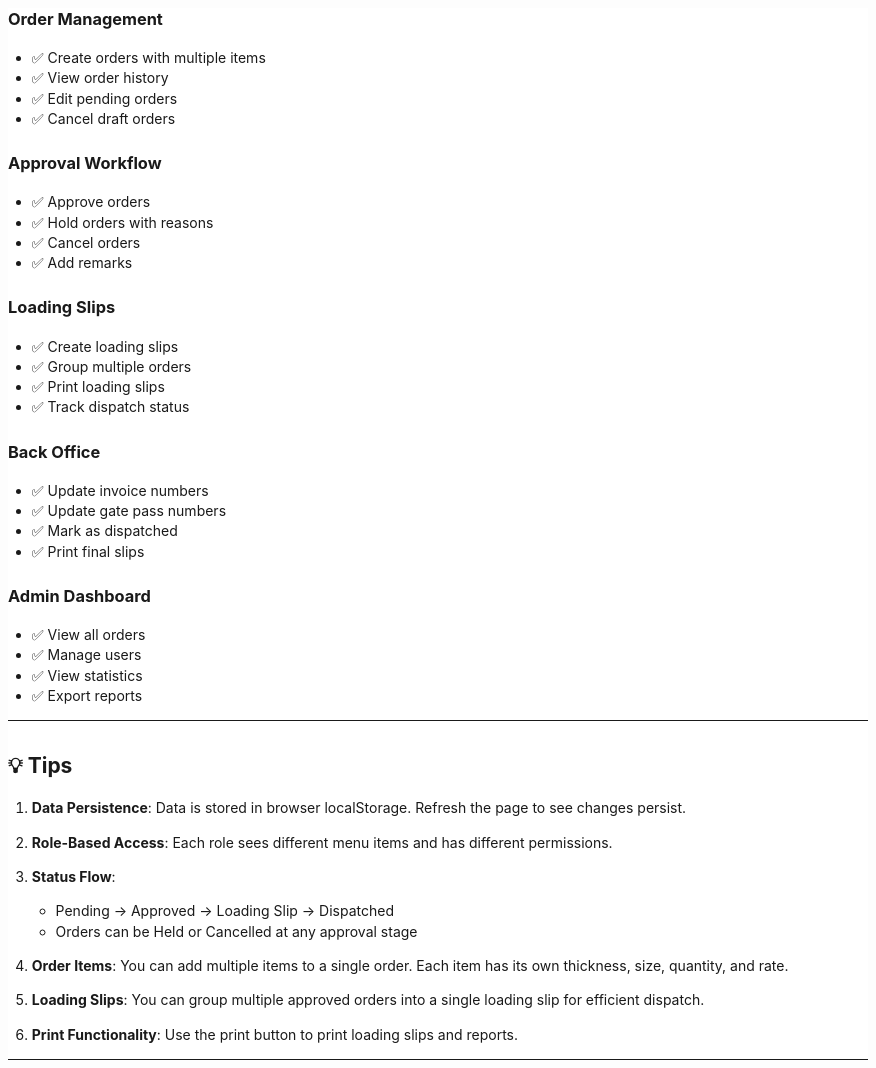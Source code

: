 ### Order Management
- ✅ Create orders with multiple items
- ✅ View order history
- ✅ Edit pending orders
- ✅ Cancel draft orders

### Approval Workflow
- ✅ Approve orders
- ✅ Hold orders with reasons
- ✅ Cancel orders
- ✅ Add remarks

### Loading Slips
- ✅ Create loading slips
- ✅ Group multiple orders
- ✅ Print loading slips
- ✅ Track dispatch status

### Back Office
- ✅ Update invoice numbers
- ✅ Update gate pass numbers
- ✅ Mark as dispatched
- ✅ Print final slips

### Admin Dashboard
- ✅ View all orders
- ✅ Manage users
- ✅ View statistics
- ✅ Export reports

---

## 💡 Tips

1. **Data Persistence**: Data is stored in browser localStorage. Refresh the page to see changes persist.

2. **Role-Based Access**: Each role sees different menu items and has different permissions.

3. **Status Flow**: 
   - Pending → Approved → Loading Slip → Dispatched
   - Orders can be Held or Cancelled at any approval stage

4. **Order Items**: You can add multiple items to a single order. Each item has its own thickness, size, quantity, and rate.

5. **Loading Slips**: You can group multiple approved orders into a single loading slip for efficient dispatch.

6. **Print Functionality**: Use the print button to print loading slips and reports.

---
